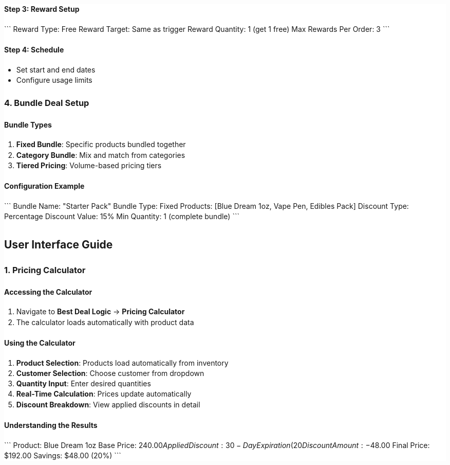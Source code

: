 #### Step 3: Reward Setup
\`\`\`
Reward Type: Free
Reward Target: Same as trigger
Reward Quantity: 1 (get 1 free)
Max Rewards Per Order: 3
\`\`\`

#### Step 4: Schedule
- Set start and end dates
- Configure usage limits

### 4. Bundle Deal Setup

#### Bundle Types
1. **Fixed Bundle**: Specific products bundled together
2. **Category Bundle**: Mix and match from categories
3. **Tiered Pricing**: Volume-based pricing tiers

#### Configuration Example
\`\`\`
Bundle Name: "Starter Pack"
Bundle Type: Fixed
Products: [Blue Dream 1oz, Vape Pen, Edibles Pack]
Discount Type: Percentage
Discount Value: 15%
Min Quantity: 1 (complete bundle)
\`\`\`

## User Interface Guide

### 1. Pricing Calculator

#### Accessing the Calculator
1. Navigate to **Best Deal Logic** → **Pricing Calculator**
2. The calculator loads automatically with product data

#### Using the Calculator
1. **Product Selection**: Products load automatically from inventory
2. **Customer Selection**: Choose customer from dropdown
3. **Quantity Input**: Enter desired quantities
4. **Real-Time Calculation**: Prices update automatically
5. **Discount Breakdown**: View applied discounts in detail

#### Understanding the Results
\`\`\`
Product: Blue Dream 1oz
Base Price: $240.00
Applied Discount: 30-Day Expiration (20%)
Discount Amount: -$48.00
Final Price: $192.00
Savings: $48.00 (20%)
\`\`\`
